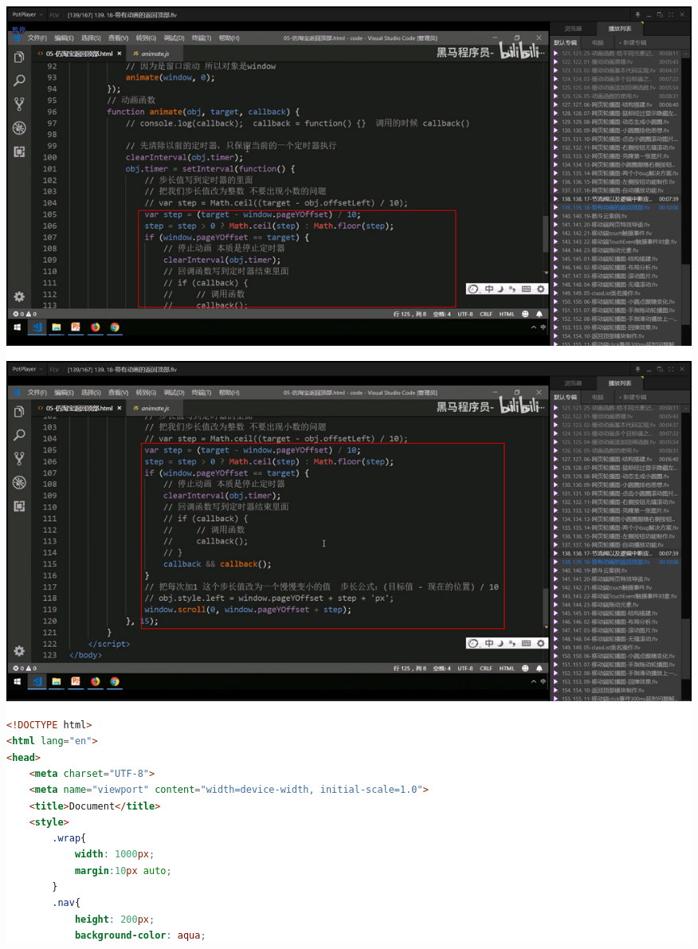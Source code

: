 ![image-20200501145054930](PC端网页特效.assets/image-20200501145054930.png)



![image-20200501145118637](PC端网页特效.assets/image-20200501145118637.png)



~~~html
<!DOCTYPE html>
<html lang="en">
<head>
    <meta charset="UTF-8">
    <meta name="viewport" content="width=device-width, initial-scale=1.0">
    <title>Document</title>
    <style>
        .wrap{
            width: 1000px;
            margin:10px auto;
        }
        .nav{
            height: 200px;
            background-color: aqua;
~~~